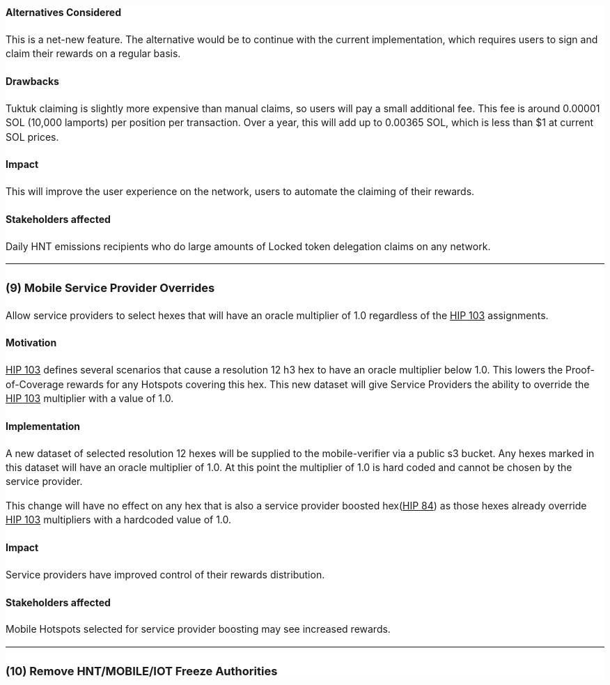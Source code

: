 #### Alternatives Considered

This is a net-new feature. The alternative would be to continue with the current implementation, which requires users to sign and claim their rewards on a regular basis.

#### Drawbacks

Tuktuk claiming is slightly more expensive than manual claims, so users will pay a small additional fee. This fee is around 0.00001 SOL (10,000 lamports) per position per transaction. Over a year, this will add up to 0.00365 SOL, which is less than $1 at current SOL prices.

#### Impact

This will improve the user experience on the network, users to automate the claiming of their rewards.

#### Stakeholders affected

Daily HNT emissions recipients who do large amounts of Locked token delegation claims on any network.

---

### (9) Mobile Service Provider Overrides

Allow service providers to select hexes that will have an oracle multiplier of 1.0 regardless of the [HIP 103][hip-103] assignments.

#### Motivation

[HIP 103][hip-103] defines several scenarios that cause a resolution 12 h3 hex to have an oracle multiplier below 1.0. This lowers the Proof-of-Coverage rewards for any Hotspots covering this hex. This new dataset will give Service Providers the ability to override the [HIP 103][hip-103] multiplier with a value of 1.0.

#### Implementation

A new dataset of selected resolution 12 hexes will be supplied to the mobile-verifier via a public s3 bucket. Any hexes marked in this dataset will have an oracle multiplier of 1.0. At this point the multiplier of 1.0 is hard coded and cannot be chosen by the service provider.

This change will have no effect on any hex that is also a service provider boosted hex([HIP 84][hip-84]) as those hexes already override [HIP 103][hip-103] multipliers with a hardcoded value of 1.0.

#### Impact

Service providers have improved control of their rewards distribution.

#### Stakeholders affected

Mobile Hotspots selected for service provider boosting may see increased rewards.

---

### (10) Remove HNT/MOBILE/IOT Freeze Authorities


[hip-20]: https://github.com/helium/HIP/blob/main/0020-hnt-max-supply.md
[hip-53]: https://github.com/helium/HIP/blob/main/0053-mobile-dao.md#economics-overview
[hip-84]: https://github.com/helium/HIP/blob/main/0084-service-provider-hex-boosting.md
[hip-96]: https://github.com/helium/HIP/blob/main/0096-wifi-ap-onboarding-structure.md
[hip-103]: https://github.com/helium/HIP/blob/main/0103-oracle-hex-boosting.md
[hip-116]: https://github.com/helium/HIP/blob/main/0116-lorawan-device-address-price-adjustment.md
[hip-138]: https://github.com/helium/HIP/blob/main/0138-return-to-hnt.md
[hip-141]: https://github.com/helium/HIP/blob/main/0141-single-token-governance-and-release-proposals.md
[net-emissions]: https://docs.helium.com/tokens/hnt-token/#net-emissions